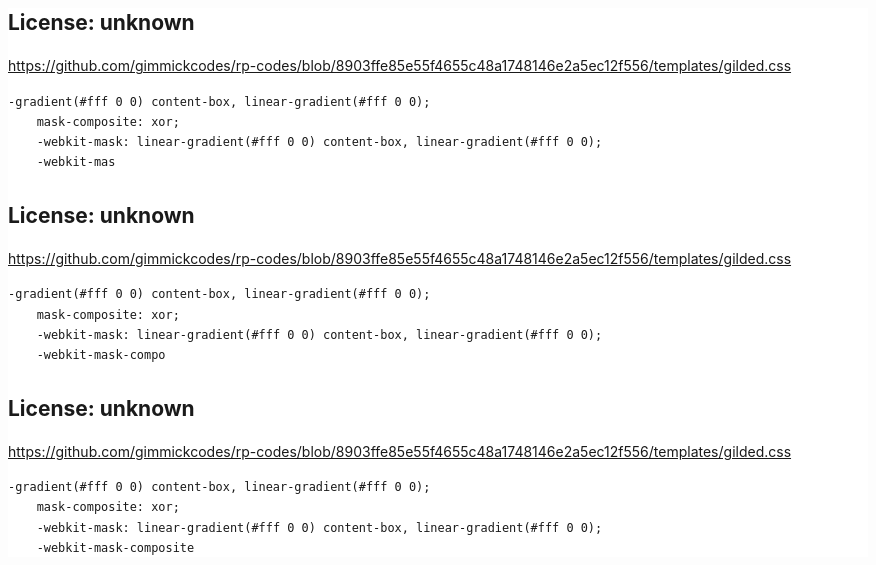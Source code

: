 
## License: unknown
https://github.com/gimmickcodes/rp-codes/blob/8903ffe85e55f4655c48a1748146e2a5ec12f556/templates/gilded.css

```
-gradient(#fff 0 0) content-box, linear-gradient(#fff 0 0);
    mask-composite: xor;
    -webkit-mask: linear-gradient(#fff 0 0) content-box, linear-gradient(#fff 0 0);
    -webkit-mas
```


## License: unknown
https://github.com/gimmickcodes/rp-codes/blob/8903ffe85e55f4655c48a1748146e2a5ec12f556/templates/gilded.css

```
-gradient(#fff 0 0) content-box, linear-gradient(#fff 0 0);
    mask-composite: xor;
    -webkit-mask: linear-gradient(#fff 0 0) content-box, linear-gradient(#fff 0 0);
    -webkit-mask-compo
```


## License: unknown
https://github.com/gimmickcodes/rp-codes/blob/8903ffe85e55f4655c48a1748146e2a5ec12f556/templates/gilded.css

```
-gradient(#fff 0 0) content-box, linear-gradient(#fff 0 0);
    mask-composite: xor;
    -webkit-mask: linear-gradient(#fff 0 0) content-box, linear-gradient(#fff 0 0);
    -webkit-mask-composite
```

